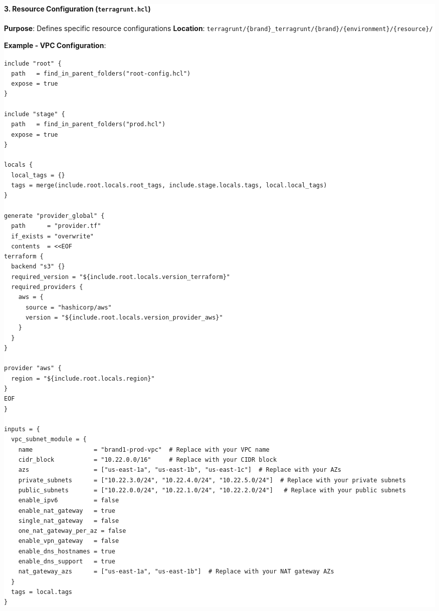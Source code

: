 #### 3. Resource Configuration (`terragrunt.hcl`)

**Purpose**: Defines specific resource configurations
**Location**: `terragrunt/{brand}_terragrunt/{brand}/{environment}/{resource}/`

**Example - VPC Configuration**:
```hcl
include "root" {
  path   = find_in_parent_folders("root-config.hcl")
  expose = true
}

include "stage" {
  path   = find_in_parent_folders("prod.hcl")
  expose = true
}

locals {
  local_tags = {}
  tags = merge(include.root.locals.root_tags, include.stage.locals.tags, local.local_tags)
}

generate "provider_global" {
  path      = "provider.tf"
  if_exists = "overwrite"
  contents  = <<EOF
terraform {
  backend "s3" {}
  required_version = "${include.root.locals.version_terraform}"
  required_providers {
    aws = {
      source = "hashicorp/aws"
      version = "${include.root.locals.version_provider_aws}"
    }
  }
}

provider "aws" {
  region = "${include.root.locals.region}"
}
EOF
}

inputs = {
  vpc_subnet_module = {
    name                 = "brand1-prod-vpc"  # Replace with your VPC name
    cidr_block           = "10.22.0.0/16"     # Replace with your CIDR block
    azs                  = ["us-east-1a", "us-east-1b", "us-east-1c"]  # Replace with your AZs
    private_subnets      = ["10.22.3.0/24", "10.22.4.0/24", "10.22.5.0/24"]  # Replace with your private subnets
    public_subnets       = ["10.22.0.0/24", "10.22.1.0/24", "10.22.2.0/24"]   # Replace with your public subnets
    enable_ipv6          = false
    enable_nat_gateway   = true
    single_nat_gateway   = false
    one_nat_gateway_per_az = false
    enable_vpn_gateway   = false
    enable_dns_hostnames = true
    enable_dns_support   = true
    nat_gateway_azs      = ["us-east-1a", "us-east-1b"]  # Replace with your NAT gateway AZs
  }
  tags = local.tags
}

```